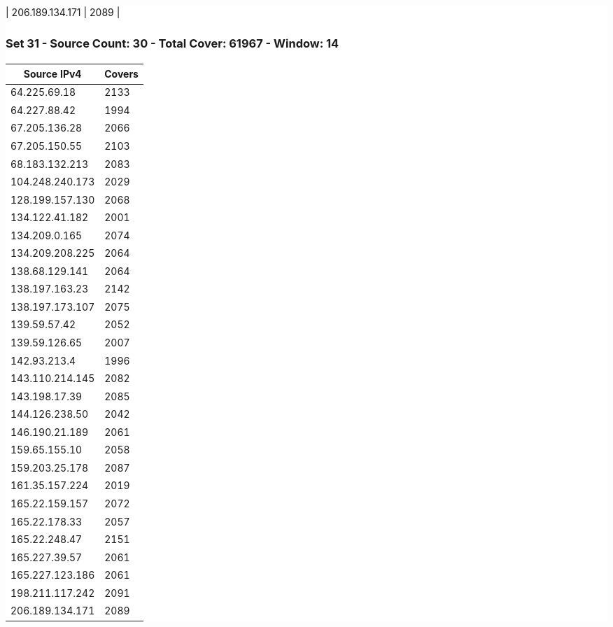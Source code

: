 | 206.189.134.171 | 2089 |

### Set 31 - Source Count: 30 - Total Cover: 61967 - Window: 14

| Source IPv4 | Covers |
| --- | --- |
| 64.225.69.18 | 2133 |
| 64.227.88.42 | 1994 |
| 67.205.136.28 | 2066 |
| 67.205.150.55 | 2103 |
| 68.183.132.213 | 2083 |
| 104.248.240.173 | 2029 |
| 128.199.157.130 | 2068 |
| 134.122.41.182 | 2001 |
| 134.209.0.165 | 2074 |
| 134.209.208.225 | 2064 |
| 138.68.129.141 | 2064 |
| 138.197.163.23 | 2142 |
| 138.197.173.107 | 2075 |
| 139.59.57.42 | 2052 |
| 139.59.126.65 | 2007 |
| 142.93.213.4 | 1996 |
| 143.110.214.145 | 2082 |
| 143.198.17.39 | 2085 |
| 144.126.238.50 | 2042 |
| 146.190.21.189 | 2061 |
| 159.65.155.10 | 2058 |
| 159.203.25.178 | 2087 |
| 161.35.157.224 | 2019 |
| 165.22.159.157 | 2072 |
| 165.22.178.33 | 2057 |
| 165.22.248.47 | 2151 |
| 165.227.39.57 | 2061 |
| 165.227.123.186 | 2061 |
| 198.211.117.242 | 2091 |
| 206.189.134.171 | 2089 |
